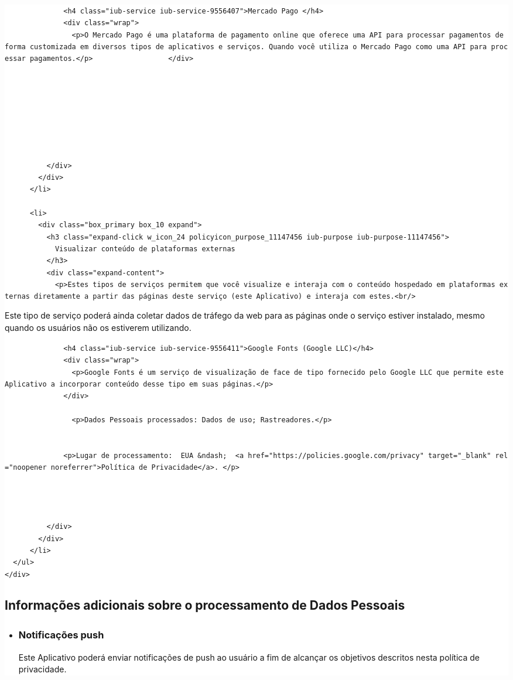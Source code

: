                   <h4 class="iub-service iub-service-9556407">Mercado Pago </h4>
                  <div class="wrap">
                    <p>O Mercado Pago é uma plataforma de pagamento online que oferece uma API para processar pagamentos de forma customizada em diversos tipos de aplicativos e serviços. Quando você utiliza o Mercado Pago como uma API para processar pagamentos.</p>                  </div>


                  
                  
                  
                  

                  
              </div>
            </div>
          </li>

          <li>
            <div class="box_primary box_10 expand">
              <h3 class="expand-click w_icon_24 policyicon_purpose_11147456 iub-purpose iub-purpose-11147456">
                Visualizar conteúdo de plataformas externas
              </h3>
              <div class="expand-content">
                <p>Estes tipos de serviços permitem que você visualize e interaja com o conteúdo hospedado em plataformas externas diretamente a partir das páginas deste serviço (este Aplicativo) e interaja com estes.<br/>
Este tipo de serviço poderá ainda coletar dados de tráfego da web para as páginas onde o serviço estiver instalado, mesmo quando os usuários não os estiverem utilizando.</p>


                  <h4 class="iub-service iub-service-9556411">Google Fonts (Google LLC)</h4>
                  <div class="wrap">
                    <p>Google Fonts é um serviço de visualização de face de tipo fornecido pelo Google LLC que permite este Aplicativo a incorporar conteúdo desse tipo em suas páginas.</p>
                  </div>

                    <p>Dados Pessoais processados: Dados de uso; Rastreadores.</p>

                  
                  <p>Lugar de processamento:  EUA &ndash;  <a href="https://policies.google.com/privacy" target="_blank" rel="noopener noreferrer">Política de Privacidade</a>. </p>
                  
                  

                  
              </div>
            </div>
          </li>
      </ul>
    </div>






<div data-locale="pt-BR"></div>


  <div class="one_line_col">
    <h2 id="further_data">Informações adicionais sobre o processamento de Dados Pessoais</h2>
    <ul class="for_boxes">
          <li>
            <div class="box_primary box_10 expand">
              <h3 class="expand-click w_icon_24 icon_general iub-service iub-service-9556404">
                Notificações push
              </h3>
              <div class="expand-content">
                  <div class="wrap">
                    <p>Este Aplicativo poderá enviar notificações de push ao usuário a fim de alcançar os objetivos descritos nesta política de privacidade.</p>
